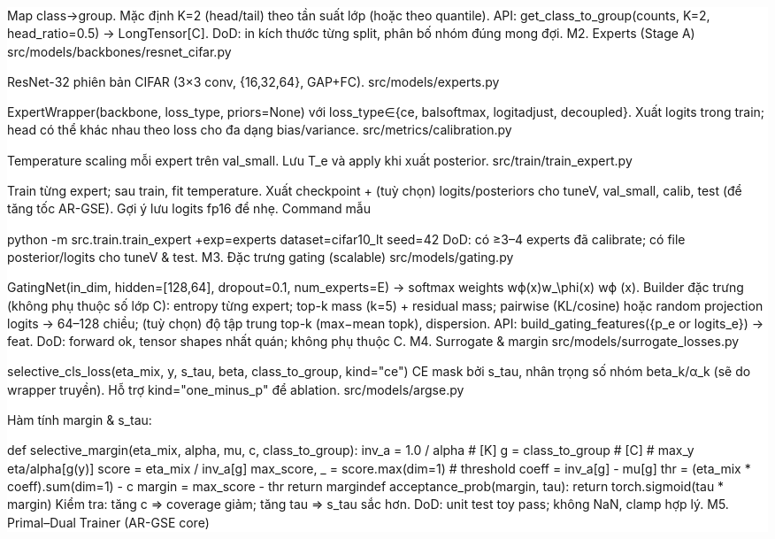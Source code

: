 Map class→group. Mặc định K=2 (head/tail) theo tần suất lớp (hoặc theo quantile).
API: get_class_to_group(counts, K=2, head_ratio=0.5) -> LongTensor[C].
DoD: in kích thước từng split, phân bố nhóm đúng mong đợi.
M2. Experts (Stage A)
src/models/backbones/resnet_cifar.py

ResNet-32 phiên bản CIFAR (3×3 conv, {16,32,64}, GAP+FC).
src/models/experts.py

ExpertWrapper(backbone, loss_type, priors=None) với loss_type∈{ce, balsoftmax, logitadjust, decoupled}.
Xuất logits trong train; head có thể khác nhau theo loss cho đa dạng bias/variance.
src/metrics/calibration.py

Temperature scaling mỗi expert trên val_small.
Lưu T_e và apply khi xuất posterior.
src/train/train_expert.py

Train từng expert; sau train, fit temperature.
Xuất checkpoint + (tuỳ chọn) logits/posteriors cho tuneV, val_small, calib, test (để tăng tốc AR-GSE).
Gợi ý lưu logits fp16 để nhẹ.
Command mẫu


python -m src.train.train_expert +exp=experts dataset=cifar10_lt seed=42
DoD: có ≥3–4 experts đã calibrate; có file posterior/logits cho tuneV & test.
M3. Đặc trưng gating (scalable)
src/models/gating.py

GatingNet(in_dim, hidden=[128,64], dropout=0.1, num_experts=E) → softmax weights wϕ(x)w_\phi(x)
wϕ
(x).
Builder đặc trưng (không phụ thuộc số lớp C):
entropy từng expert;
top-k mass (k=5) + residual mass;
pairwise (KL/cosine) hoặc random projection logits -> 64–128 chiều;
(tuỳ chọn) độ tập trung top-k (max−mean topk), dispersion.
API: build_gating_features({p_e or logits_e}) -> feat.
DoD: forward ok, tensor shapes nhất quán; không phụ thuộc C.
M4. Surrogate & margin
src/models/surrogate_losses.py

selective_cls_loss(eta_mix, y, s_tau, beta, class_to_group, kind="ce")
CE mask bởi s_tau, nhân trọng số nhóm beta_k/α_k (sẽ do wrapper truyền).
Hỗ trợ kind="one_minus_p" để ablation.
src/models/argse.py

Hàm tính margin & s_tau:

def selective_margin(eta_mix, alpha, mu, c, class_to_group):
    inv_a = 1.0 / alpha                      # [K]
    g = class_to_group                       # [C]
    # max_y eta/alpha[g(y)]
    score = eta_mix / inv_a[g]
    max_score, _ = score.max(dim=1)
    # threshold
    coeff = inv_a[g] - mu[g]
    thr = (eta_mix * coeff).sum(dim=1) - c
    margin = max_score - thr
    return margindef acceptance_prob(margin, tau):
    return torch.sigmoid(tau * margin)
Kiểm tra: tăng c ⇒ coverage giảm; tăng tau ⇒ s_tau sắc hơn.
DoD: unit test toy pass; không NaN, clamp hợp lý.
M5. Primal–Dual Trainer (AR-GSE core)